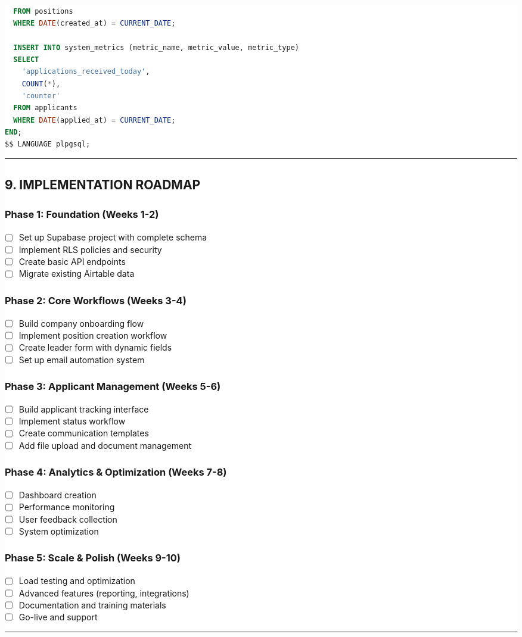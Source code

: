 ```sql
  FROM positions
  WHERE DATE(created_at) = CURRENT_DATE;

  INSERT INTO system_metrics (metric_name, metric_value, metric_type)
  SELECT
    'applications_received_today',
    COUNT(*),
    'counter'
  FROM applicants
  WHERE DATE(applied_at) = CURRENT_DATE;
END;
$$ LANGUAGE plpgsql;
```

---

## 9. IMPLEMENTATION ROADMAP

### Phase 1: Foundation (Weeks 1-2)
- [ ] Set up Supabase project with complete schema
- [ ] Implement RLS policies and security
- [ ] Create basic API endpoints
- [ ] Migrate existing Airtable data

### Phase 2: Core Workflows (Weeks 3-4)
- [ ] Build company onboarding flow
- [ ] Implement position creation workflow
- [ ] Create leader form with dynamic fields
- [ ] Set up email automation system

### Phase 3: Applicant Management (Weeks 5-6)
- [ ] Build applicant tracking interface
- [ ] Implement status workflow
- [ ] Create communication templates
- [ ] Add file upload and document management

### Phase 4: Analytics & Optimization (Weeks 7-8)
- [ ] Dashboard creation
- [ ] Performance monitoring
- [ ] User feedback collection
- [ ] System optimization

### Phase 5: Scale & Polish (Weeks 9-10)
- [ ] Load testing and optimization
- [ ] Advanced features (reporting, integrations)
- [ ] Documentation and training materials
- [ ] Go-live and support

---
